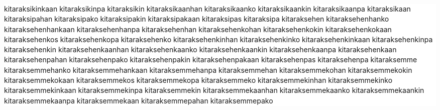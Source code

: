 kitaraksikinkaan
kitaraksikinpa
kitaraksikin
kitaraksikaanhan
kitaraksikaanko
kitaraksikaankin
kitaraksikaanpa
kitaraksikaan
kitaraksipahan
kitaraksipako
kitaraksipakin
kitaraksipakaan
kitaraksipas
kitaraksipa
kitaraksehen
kitaraksehenhanko
kitaraksehenhankaan
kitaraksehenhanpa
kitaraksehenhan
kitaraksehenkohan
kitaraksehenkokin
kitaraksehenkokaan
kitaraksehenkos
kitaraksehenkopa
kitaraksehenko
kitaraksehenkinhan
kitaraksehenkinko
kitaraksehenkinkaan
kitaraksehenkinpa
kitaraksehenkin
kitaraksehenkaanhan
kitaraksehenkaanko
kitaraksehenkaankin
kitaraksehenkaanpa
kitaraksehenkaan
kitaraksehenpahan
kitaraksehenpako
kitaraksehenpakin
kitaraksehenpakaan
kitaraksehenpas
kitaraksehenpa
kitaraksemme
kitaraksemmehanko
kitaraksemmehankaan
kitaraksemmehanpa
kitaraksemmehan
kitaraksemmekohan
kitaraksemmekokin
kitaraksemmekokaan
kitaraksemmekos
kitaraksemmekopa
kitaraksemmeko
kitaraksemmekinhan
kitaraksemmekinko
kitaraksemmekinkaan
kitaraksemmekinpa
kitaraksemmekin
kitaraksemmekaanhan
kitaraksemmekaanko
kitaraksemmekaankin
kitaraksemmekaanpa
kitaraksemmekaan
kitaraksemmepahan
kitaraksemmepako